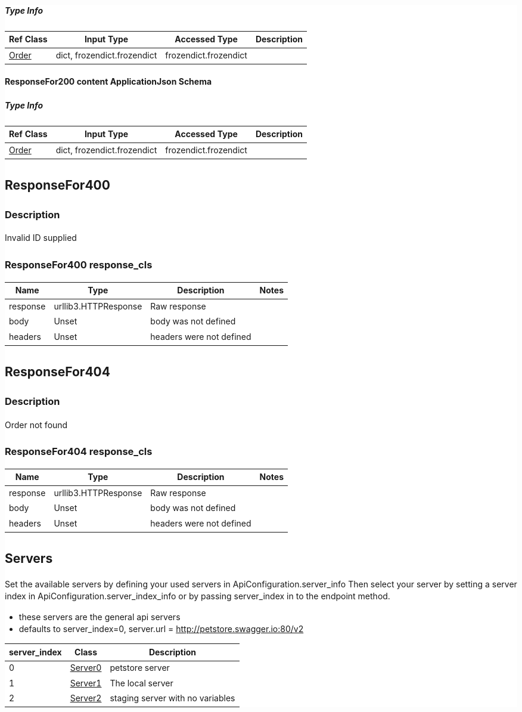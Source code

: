 ##### Type Info
Ref Class | Input Type | Accessed Type | Description
--------- | ---------- | ------------- | ------------
[Order](../../components/schema/order.md) | dict, frozendict.frozendict | frozendict.frozendict |
#### ResponseFor200 content ApplicationJson Schema

##### Type Info
Ref Class | Input Type | Accessed Type | Description
--------- | ---------- | ------------- | ------------
[Order](../../components/schema/order.md) | dict, frozendict.frozendict | frozendict.frozendict |

## ResponseFor400

### Description
Invalid ID supplied

### ResponseFor400 response_cls
Name | Type | Description  | Notes
------------- | ------------- | ------------- | -------------
response | urllib3.HTTPResponse | Raw response |
body | Unset | body was not defined |
headers | Unset | headers were not defined |

## ResponseFor404

### Description
Order not found

### ResponseFor404 response_cls
Name | Type | Description  | Notes
------------- | ------------- | ------------- | -------------
response | urllib3.HTTPResponse | Raw response |
body | Unset | body was not defined |
headers | Unset | headers were not defined |

## Servers

Set the available servers by defining your used servers in ApiConfiguration.server_info
Then select your server by setting a server index in ApiConfiguration.server_index_info or by
passing server_index in to the endpoint method.
- these servers are the general api servers
- defaults to server_index=0, server.url = http://petstore.swagger.io:80/v2

server_index | Class | Description
------------ | ----- | ------------
0 | [Server0](../../../servers/server_0.md) | petstore server
1 | [Server1](../../../servers/server_1.md) | The local server
2 | [Server2](../../../servers/server_2.md) | staging server with no variables

